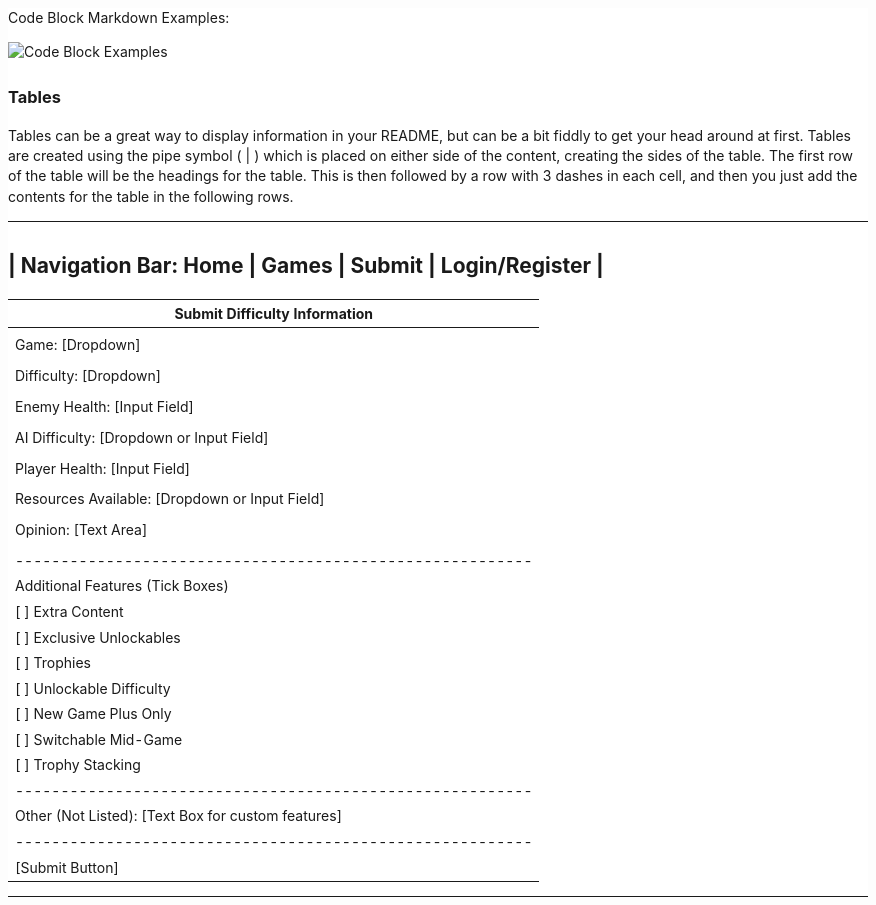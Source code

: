 Code Block Markdown Examples:

![Code Block Examples](documentation/codeblock-example.png)

### Tables

Tables can be a great way to display information in your README, but can be a bit fiddly to get your head around at first. Tables are created using the pipe symbol ( | ) which is placed on either side of the content, creating the sides of the table. The first row of the table will be the headings for the table. This is then followed by a row with 3 dashes in each cell, and then you just add the contents for the table in the following rows.

-----------------------------------------------------------
| Navigation Bar: Home | Games | Submit | Login/Register  |
-----------------------------------------------------------
|               Submit Difficulty Information              |
|---------------------------------------------------------|
|                                                         |
|   Game:               [Dropdown]                        |
|                                                         |
|   Difficulty:         [Dropdown]                        |
|                                                         |
|   Enemy Health:       [Input Field]                     |
|                                                         |
|   AI Difficulty:      [Dropdown or Input Field]          |
|                                                         |
|   Player Health:      [Input Field]                     |
|                                                         |
|   Resources Available: [Dropdown or Input Field]        |
|                                                         |
|   Opinion:            [Text Area]                       |
|                                                         |
|---------------------------------------------------------|
|                Additional Features (Tick Boxes)         |
|   [ ] Extra Content                                      |
|   [ ] Exclusive Unlockables                              |
|   [ ] Trophies                                           |
|   [ ] Unlockable Difficulty                              |
|   [ ] New Game Plus Only                                 |
|   [ ] Switchable Mid-Game                                |
|   [ ] Trophy Stacking                                    |
|---------------------------------------------------------|
|   Other (Not Listed): [Text Box for custom features]     |
|---------------------------------------------------------|
|                [Submit Button]                          |
-----------------------------------------------------------

